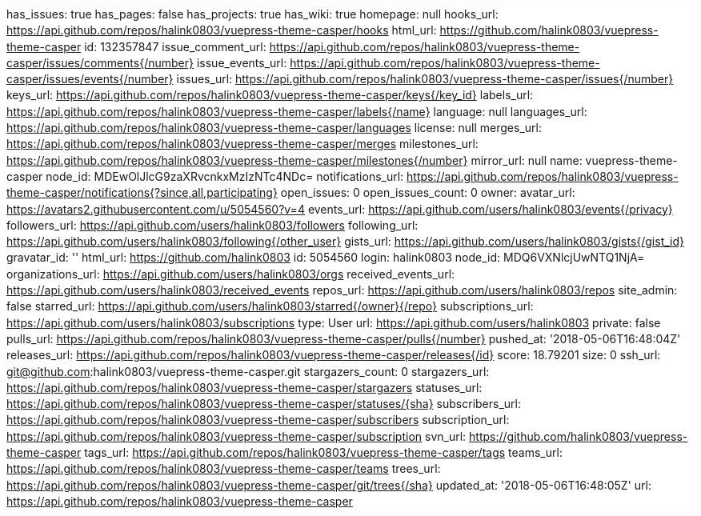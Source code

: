has_issues: true
has_pages: false
has_projects: true
has_wiki: true
homepage: null
hooks_url: https://api.github.com/repos/halink0803/vuepress-theme-casper/hooks
html_url: https://github.com/halink0803/vuepress-theme-casper
id: 132357847
issue_comment_url: https://api.github.com/repos/halink0803/vuepress-theme-casper/issues/comments{/number}
issue_events_url: https://api.github.com/repos/halink0803/vuepress-theme-casper/issues/events{/number}
issues_url: https://api.github.com/repos/halink0803/vuepress-theme-casper/issues{/number}
keys_url: https://api.github.com/repos/halink0803/vuepress-theme-casper/keys{/key_id}
labels_url: https://api.github.com/repos/halink0803/vuepress-theme-casper/labels{/name}
language: null
languages_url: https://api.github.com/repos/halink0803/vuepress-theme-casper/languages
license: null
merges_url: https://api.github.com/repos/halink0803/vuepress-theme-casper/merges
milestones_url: https://api.github.com/repos/halink0803/vuepress-theme-casper/milestones{/number}
mirror_url: null
name: vuepress-theme-casper
node_id: MDEwOlJlcG9zaXRvcnkxMzIzNTc4NDc=
notifications_url: https://api.github.com/repos/halink0803/vuepress-theme-casper/notifications{?since,all,participating}
open_issues: 0
open_issues_count: 0
owner:
  avatar_url: https://avatars2.githubusercontent.com/u/5054560?v=4
  events_url: https://api.github.com/users/halink0803/events{/privacy}
  followers_url: https://api.github.com/users/halink0803/followers
  following_url: https://api.github.com/users/halink0803/following{/other_user}
  gists_url: https://api.github.com/users/halink0803/gists{/gist_id}
  gravatar_id: ''
  html_url: https://github.com/halink0803
  id: 5054560
  login: halink0803
  node_id: MDQ6VXNlcjUwNTQ1NjA=
  organizations_url: https://api.github.com/users/halink0803/orgs
  received_events_url: https://api.github.com/users/halink0803/received_events
  repos_url: https://api.github.com/users/halink0803/repos
  site_admin: false
  starred_url: https://api.github.com/users/halink0803/starred{/owner}{/repo}
  subscriptions_url: https://api.github.com/users/halink0803/subscriptions
  type: User
  url: https://api.github.com/users/halink0803
private: false
pulls_url: https://api.github.com/repos/halink0803/vuepress-theme-casper/pulls{/number}
pushed_at: '2018-05-06T16:48:04Z'
releases_url: https://api.github.com/repos/halink0803/vuepress-theme-casper/releases{/id}
score: 18.79201
size: 0
ssh_url: git@github.com:halink0803/vuepress-theme-casper.git
stargazers_count: 0
stargazers_url: https://api.github.com/repos/halink0803/vuepress-theme-casper/stargazers
statuses_url: https://api.github.com/repos/halink0803/vuepress-theme-casper/statuses/{sha}
subscribers_url: https://api.github.com/repos/halink0803/vuepress-theme-casper/subscribers
subscription_url: https://api.github.com/repos/halink0803/vuepress-theme-casper/subscription
svn_url: https://github.com/halink0803/vuepress-theme-casper
tags_url: https://api.github.com/repos/halink0803/vuepress-theme-casper/tags
teams_url: https://api.github.com/repos/halink0803/vuepress-theme-casper/teams
trees_url: https://api.github.com/repos/halink0803/vuepress-theme-casper/git/trees{/sha}
updated_at: '2018-05-06T16:48:05Z'
url: https://api.github.com/repos/halink0803/vuepress-theme-casper